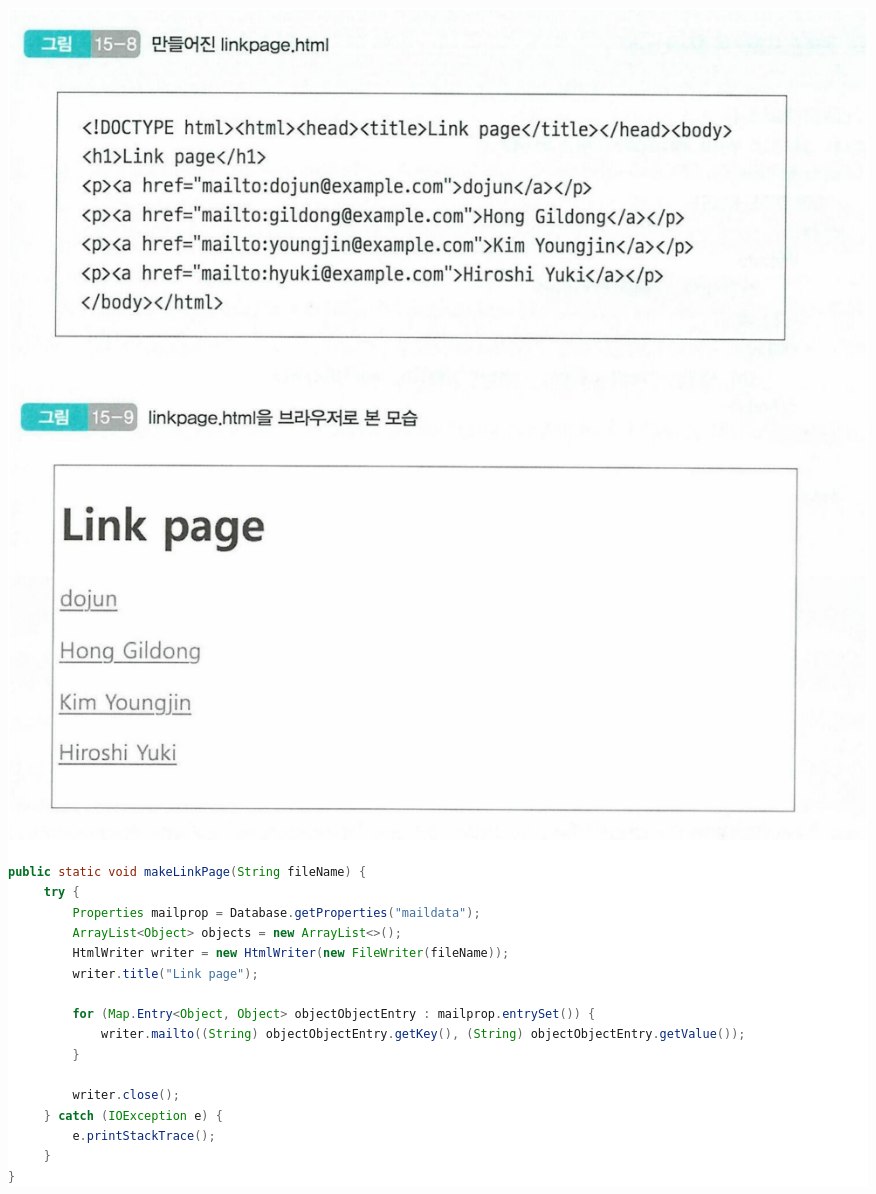    ![img_4.png](img_4.png)

   ```java 
   public static void makeLinkPage(String fileName) {
        try {
            Properties mailprop = Database.getProperties("maildata");
            ArrayList<Object> objects = new ArrayList<>();
            HtmlWriter writer = new HtmlWriter(new FileWriter(fileName));
            writer.title("Link page");
            
            for (Map.Entry<Object, Object> objectObjectEntry : mailprop.entrySet()) {
                writer.mailto((String) objectObjectEntry.getKey(), (String) objectObjectEntry.getValue());
            }
            
            writer.close();
        } catch (IOException e) {
            e.printStackTrace();
        }
   }
   ```
